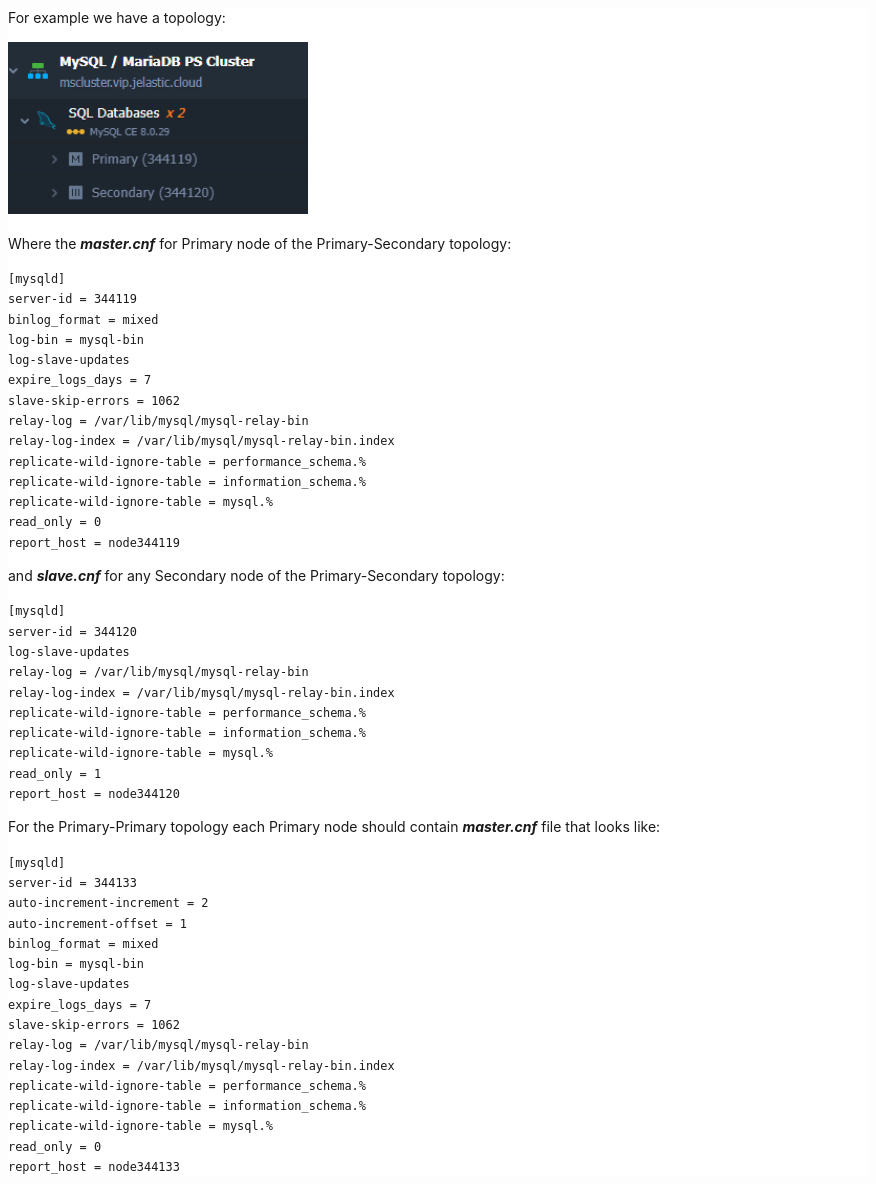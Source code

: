 For example we have a topology:
	 
<p align="left"> 
<img src="../images/primary-secondary-topology.png" width="300">
</p>

Where the ***master.cnf*** for Primary node of the Primary-Secondary topology:
```
[mysqld]
server-id = 344119
binlog_format = mixed
log-bin = mysql-bin
log-slave-updates
expire_logs_days = 7
slave-skip-errors = 1062
relay-log = /var/lib/mysql/mysql-relay-bin
relay-log-index = /var/lib/mysql/mysql-relay-bin.index
replicate-wild-ignore-table = performance_schema.%
replicate-wild-ignore-table = information_schema.%
replicate-wild-ignore-table = mysql.%
read_only = 0
report_host = node344119
```

and ***slave.cnf*** for any Secondary node of the Primary-Secondary topology:
```
[mysqld]
server-id = 344120
log-slave-updates
relay-log = /var/lib/mysql/mysql-relay-bin
relay-log-index = /var/lib/mysql/mysql-relay-bin.index
replicate-wild-ignore-table = performance_schema.%
replicate-wild-ignore-table = information_schema.%
replicate-wild-ignore-table = mysql.%
read_only = 1
report_host = node344120
```

For the Primary-Primary topology each Primary node should contain ***master.cnf*** file that looks like:

```
[mysqld]
server-id = 344133
auto-increment-increment = 2
auto-increment-offset = 1
binlog_format = mixed
log-bin = mysql-bin
log-slave-updates
expire_logs_days = 7
slave-skip-errors = 1062
relay-log = /var/lib/mysql/mysql-relay-bin
relay-log-index = /var/lib/mysql/mysql-relay-bin.index
replicate-wild-ignore-table = performance_schema.%
replicate-wild-ignore-table = information_schema.%
replicate-wild-ignore-table = mysql.%
read_only = 0
report_host = node344133
```